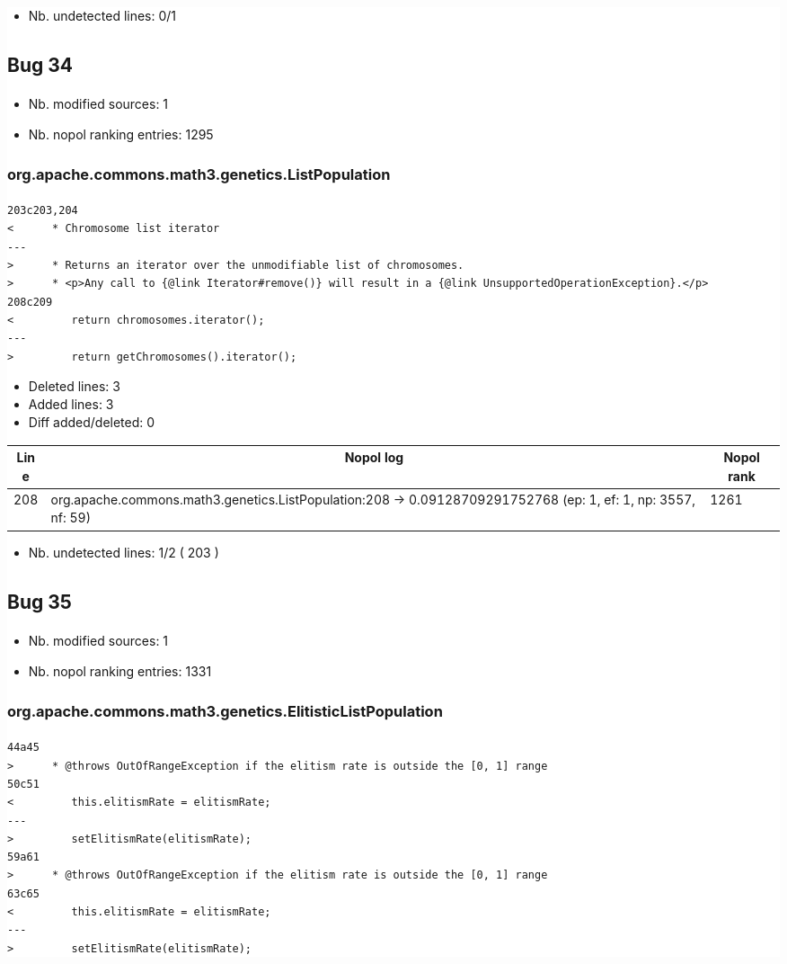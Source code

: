 - Nb. undetected lines: 0/1

## Bug 34

- Nb. modified sources: 1

- Nb. nopol ranking entries: 1295

###  org.apache.commons.math3.genetics.ListPopulation

```
203c203,204
<      * Chromosome list iterator
---
>      * Returns an iterator over the unmodifiable list of chromosomes.
>      * <p>Any call to {@link Iterator#remove()} will result in a {@link UnsupportedOperationException}.</p>
208c209
<         return chromosomes.iterator();
---
>         return getChromosomes().iterator();
```

- Deleted lines: 3<br />
- Added lines: 3<br />
- Diff added/deleted: 0

| Line | Nopol log | Nopol rank |
|------|-----------|------|
| 208 | org.apache.commons.math3.genetics.ListPopulation:208 -> 0.09128709291752768 (ep: 1, ef: 1, np: 3557, nf: 59) | 1261 |

- Nb. undetected lines: 1/2 ( 203 )

## Bug 35

- Nb. modified sources: 1

- Nb. nopol ranking entries: 1331

###  org.apache.commons.math3.genetics.ElitisticListPopulation

```
44a45
>      * @throws OutOfRangeException if the elitism rate is outside the [0, 1] range
50c51
<         this.elitismRate = elitismRate;
---
>         setElitismRate(elitismRate);
59a61
>      * @throws OutOfRangeException if the elitism rate is outside the [0, 1] range
63c65
<         this.elitismRate = elitismRate;
---
>         setElitismRate(elitismRate);
```
